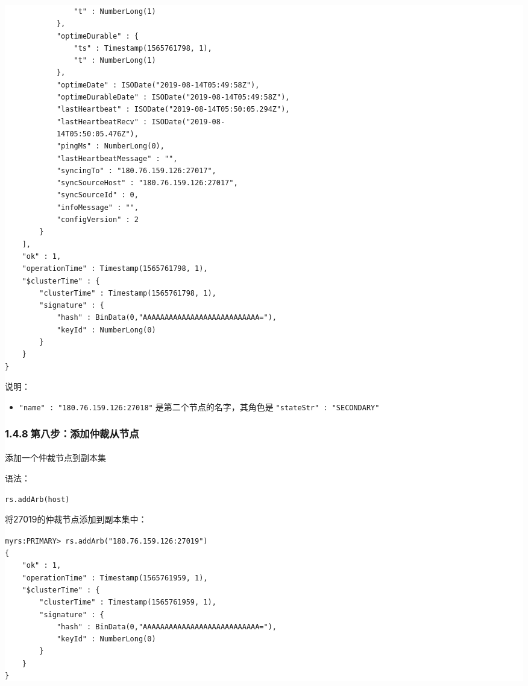 ```
                "t" : NumberLong(1)
            },
            "optimeDurable" : {
                "ts" : Timestamp(1565761798, 1),
                "t" : NumberLong(1)
            },
            "optimeDate" : ISODate("2019-08-14T05:49:58Z"),
            "optimeDurableDate" : ISODate("2019-08-14T05:49:58Z"),
            "lastHeartbeat" : ISODate("2019-08-14T05:50:05.294Z"),
            "lastHeartbeatRecv" : ISODate("2019-08-
            14T05:50:05.476Z"),
            "pingMs" : NumberLong(0),
            "lastHeartbeatMessage" : "",
            "syncingTo" : "180.76.159.126:27017",
            "syncSourceHost" : "180.76.159.126:27017",
            "syncSourceId" : 0,
            "infoMessage" : "",
            "configVersion" : 2
        }
    ],
    "ok" : 1,
    "operationTime" : Timestamp(1565761798, 1),
    "$clusterTime" : {
        "clusterTime" : Timestamp(1565761798, 1),
        "signature" : {
            "hash" : BinData(0,"AAAAAAAAAAAAAAAAAAAAAAAAAAA="),
            "keyId" : NumberLong(0)
        }
    }
}
```

说明：

- `"name" : "180.76.159.126:27018"` 是第二个节点的名字，其角色是 `"stateStr" : "SECONDARY"`

### 1.4.8 第八步：添加仲裁从节点

添加一个仲裁节点到副本集

语法：

```
rs.addArb(host)
```

将27019的仲裁节点添加到副本集中：

```
myrs:PRIMARY> rs.addArb("180.76.159.126:27019")
{
    "ok" : 1,
    "operationTime" : Timestamp(1565761959, 1),
    "$clusterTime" : {
        "clusterTime" : Timestamp(1565761959, 1),
        "signature" : {
            "hash" : BinData(0,"AAAAAAAAAAAAAAAAAAAAAAAAAAA="),
            "keyId" : NumberLong(0)
        }
    }
}
```
